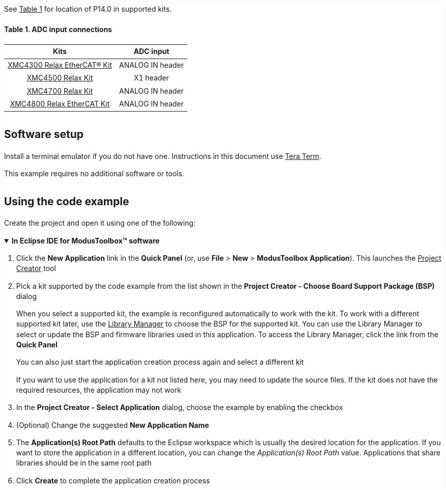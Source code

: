 See [Table 1](#Table-1-ADC-input-connections) for location of P14.0 in supported kits.

#### Table 1. ADC input connections

**Kits**            | **ADC input**
|:---------------------------:|:------------------:|
[XMC4300 Relax EtherCAT&reg; Kit](https://www.infineon.com/cms/en/product/evaluation-boards/kit_xmc43_relax_ecat_v1/)|    ANALOG IN header
[XMC4500 Relax Kit](https://www.infineon.com/cms/en/product/evaluation-boards/kit_xmc45_relax_v1/)  |    X1 header
[XMC4700 Relax Kit](https://www.infineon.com/cms/en/product/evaluation-boards/kit_xmc47_relax_v1/) |    ANALOG IN header
[XMC4800 Relax EtherCAT Kit](https://www.infineon.com/cms/en/product/evaluation-boards/kit_xmc48_relax_ecat_v1/) |    ANALOG IN header

## Software setup

Install a terminal emulator if you do not have one. Instructions in this document use [Tera Term](https://teratermproject.github.io/index-en.html).

This example requires no additional software or tools.

## Using the code example

Create the project and open it using one of the following:

<details open><summary><b>In Eclipse IDE for ModusToolbox&trade; software</b></summary>

1. Click the **New Application** link in the **Quick Panel** (or, use **File** > **New** > **ModusToolbox Application**). This launches the [Project Creator](https://www.infineon.com/ModusToolboxProjectCreator) tool

2. Pick a kit supported by the code example from the list shown in the **Project Creator - Choose Board Support Package (BSP)** dialog

   When you select a supported kit, the example is reconfigured automatically to work with the kit. To work with a different supported kit later, use the [Library Manager](https://www.infineon.com/ModusToolboxLibraryManager) to choose the BSP for the supported kit. You can use the Library Manager to select or update the BSP and firmware libraries used in this application. To access the Library Manager, click the link from the **Quick Panel**

   You can also just start the application creation process again and select a different kit

   If you want to use the application for a kit not listed here, you may need to update the source files. If the kit does not have the required resources, the application may not work

3. In the **Project Creator - Select Application** dialog, choose the example by enabling the checkbox

4. (Optional) Change the suggested **New Application Name**

5. The **Application(s) Root Path** defaults to the Eclipse workspace which is usually the desired location for the application. If you want to store the application in a different location, you can change the *Application(s) Root Path* value. Applications that share libraries should be in the same root path

6. Click **Create** to complete the application creation process
